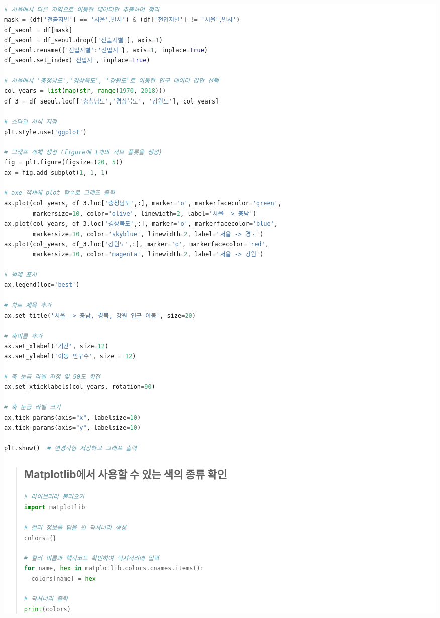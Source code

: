 ```python
# 서울에서 다른 지역으로 이동한 데이터만 추출하여 정리
mask = (df['전출지별'] == '서울특별시') & (df['전입지별'] != '서울특별시') 
df_seoul = df[mask]
df_seoul = df_seoul.drop(['전출지별'], axis=1)
df_seoul.rename({'전입지별':'전입지'}, axis=1, inplace=True)
df_seoul.set_index('전입지', inplace=True)

# 서울에서 '충청남도','경상북도', '강원도'로 이동한 인구 데이터 값만 선택
col_years = list(map(str, range(1970, 2018)))
df_3 = df_seoul.loc[['충청남도','경상북도', '강원도'], col_years]

# 스타일 서식 지정
plt.style.use('ggplot') 

# 그래프 객체 생성 (figure에 1개의 서브 플롯을 생성)
fig = plt.figure(figsize=(20, 5))   
ax = fig.add_subplot(1, 1, 1)

# axe 객체에 plot 함수로 그래프 출력
ax.plot(col_years, df_3.loc['충청남도',:], marker='o', markerfacecolor='green', 
        markersize=10, color='olive', linewidth=2, label='서울 -> 충남')
ax.plot(col_years, df_3.loc['경상북도',:], marker='o', markerfacecolor='blue', 
        markersize=10, color='skyblue', linewidth=2, label='서울 -> 경북')
ax.plot(col_years, df_3.loc['강원도',:], marker='o', markerfacecolor='red', 
        markersize=10, color='magenta', linewidth=2, label='서울 -> 강원')

# 범례 표시
ax.legend(loc='best')

# 차트 제목 추가
ax.set_title('서울 -> 충남, 경북, 강원 인구 이동', size=20)

# 축이름 추가
ax.set_xlabel('기간', size=12)
ax.set_ylabel('이동 인구수', size = 12)

# 축 눈금 라벨 지정 및 90도 회전
ax.set_xticklabels(col_years, rotation=90)

# 축 눈금 라벨 크기
ax.tick_params(axis="x", labelsize=10)
ax.tick_params(axis="y", labelsize=10)

plt.show()  # 변경사항 저장하고 그래프 출력
```

> Matplotlib에서 사용할 수 있는 색의 종류 확인
>-
> ```python
> # 라이브러리 불러오기
>import matplotlib
>
># 컬러 정보를 담을 빈 딕셔너리 생성
>colors={}
>
># 컬러 이름과 헥사코드 확인하여 딕셔서리에 입력
>for name, hex in matplotlib.colors.cnames.items():
>	colors[name] = hex
>
># 딕셔너리 출력    
>print(colors)
>```
